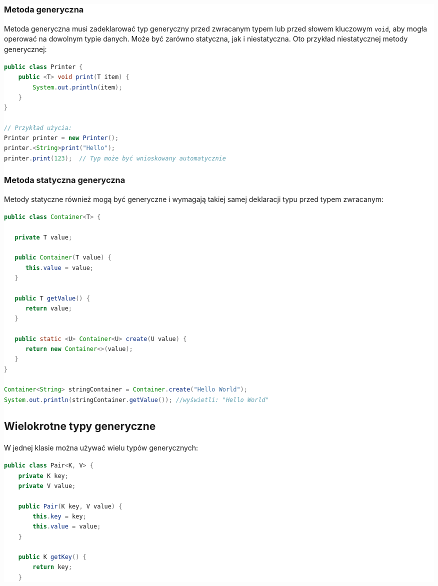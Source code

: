 ### Metoda generyczna

Metoda generyczna musi zadeklarować typ generyczny przed zwracanym typem lub przed słowem kluczowym `void`, aby mogła
operować na dowolnym typie danych. Może być zarówno statyczna, jak i niestatyczna. Oto przykład niestatycznej metody
generycznej:

```java
public class Printer {
    public <T> void print(T item) {
        System.out.println(item);
    }
}

// Przykład użycia:
Printer printer = new Printer();
printer.<String>print("Hello");
printer.print(123);  // Typ może być wnioskowany automatycznie
```

### Metoda statyczna generyczna

Metody statyczne również mogą być generyczne i wymagają takiej samej deklaracji typu przed typem zwracanym:

```java
public class Container<T> {

   private T value;

   public Container(T value) {
      this.value = value;
   }

   public T getValue() {
      return value;
   }

   public static <U> Container<U> create(U value) {
      return new Container<>(value);
   }
}

Container<String> stringContainer = Container.create("Hello World");
System.out.println(stringContainer.getValue()); //wyświetli: "Hello World"
```

## Wielokrotne typy generyczne

W jednej klasie można używać wielu typów generycznych:

```java
public class Pair<K, V> {
    private K key;
    private V value;

    public Pair(K key, V value) {
        this.key = key;
        this.value = value;
    }

    public K getKey() {
        return key;
    }

```